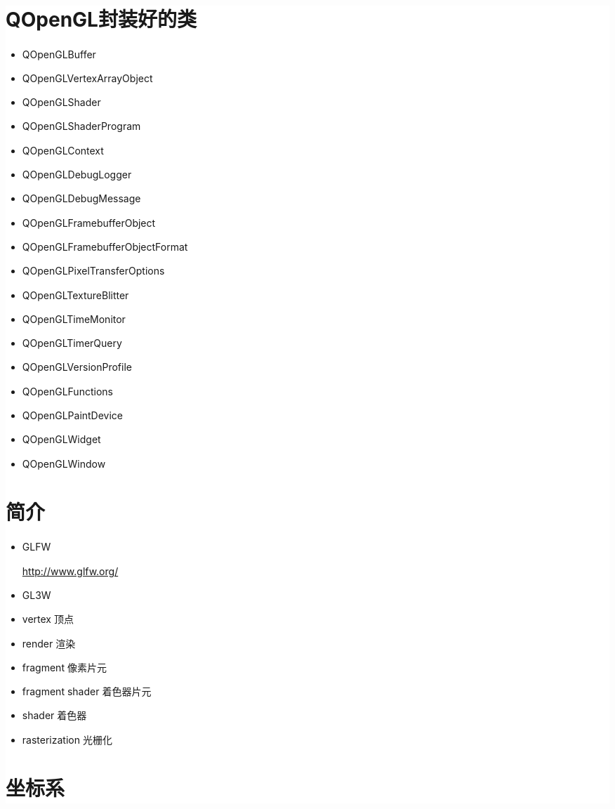 # QOpenGL封装好的类

* QOpenGLBuffer

* QOpenGLVertexArrayObject

* QOpenGLShader

* QOpenGLShaderProgram

* QOpenGLContext

* QOpenGLDebugLogger

* QOpenGLDebugMessage

* QOpenGLFramebufferObject

* QOpenGLFramebufferObjectFormat

* QOpenGLPixelTransferOptions

* QOpenGLTextureBlitter

* QOpenGLTimeMonitor

* QOpenGLTimerQuery

* QOpenGLVersionProfile

* QOpenGLFunctions

* QOpenGLPaintDevice

* QOpenGLWidget

* QOpenGLWindow

# 简介

* GLFW 
  
  http://www.glfw.org/

* GL3W

* vertex 顶点

* render 渲染

* fragment 像素片元

* fragment shader 着色器片元

* shader 着色器

* rasterization 光栅化

# 坐标系
